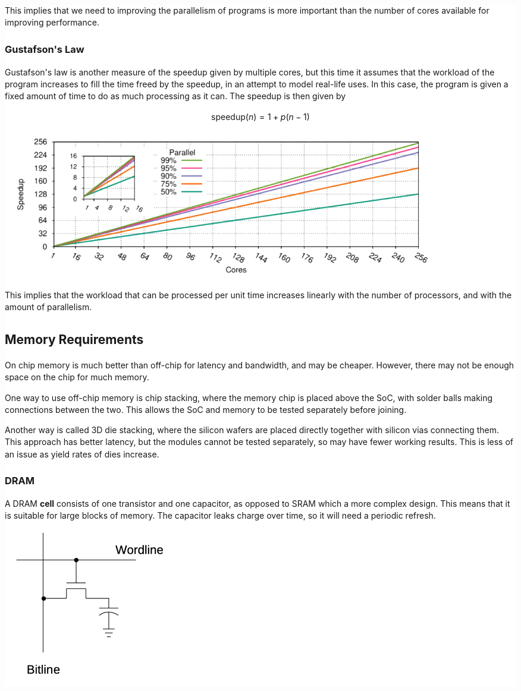 This implies that we need to improving the parallelism of programs is more important than the number of cores available for improving performance.

### Gustafson's Law

Gustafson's law is another measure of the speedup given by multiple cores, but this time it assumes that the workload of the program increases to fill the time freed by the speedup, in an attempt to model real-life uses. In this case, the program is given a fixed amount of time to do as much processing as it can. The speedup is then given by

$$
\text{speedup}(n) = 1 + p(n - 1)
$$

![](images/gustafson.png)

This implies that the workload that can be processed per unit time increases linearly with the number of processors, and with the amount of parallelism.

## Memory Requirements

On chip memory is much better than off-chip for latency and bandwidth, and may be cheaper. However, there may not be enough space on the chip for much memory.

One way to use off-chip memory is chip stacking, where the memory chip is placed above the SoC, with solder balls making connections between the two. This allows the SoC and memory to be tested separately before joining.

Another way is called 3D die stacking, where the silicon wafers are placed directly together with silicon vias connecting them. This approach has better latency, but the modules cannot be tested separately, so may have fewer working results. This is less of an issue as yield rates of dies increase.

### DRAM

A DRAM **cell** consists of one transistor and one capacitor, as opposed to SRAM which a more complex design. This means that it is suitable for large blocks of memory. The capacitor leaks charge over time, so it will need a periodic refresh.

![](images/dramCell.png)
